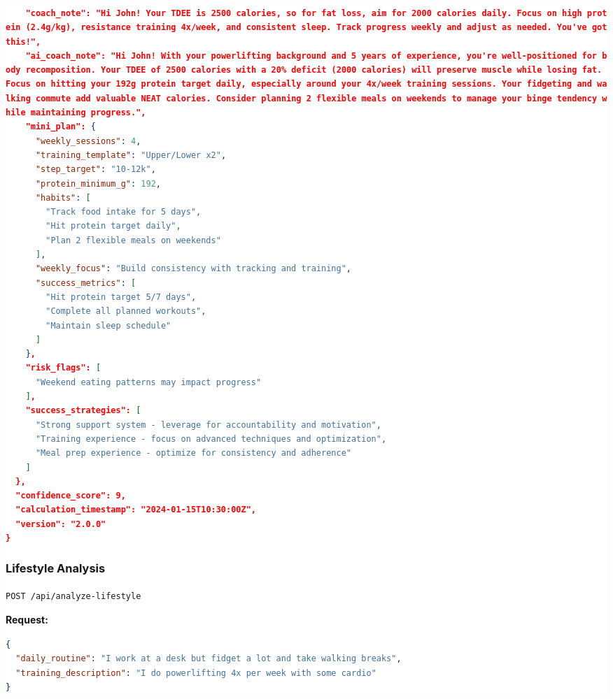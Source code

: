 ```json
    "coach_note": "Hi John! Your TDEE is 2500 calories, so for fat loss, aim for 2000 calories daily. Focus on high protein (2.4g/kg), resistance training 4x/week, and consistent sleep. Track progress weekly and adjust as needed. You've got this!",
    "ai_coach_note": "Hi John! With your powerlifting background and 5 years of experience, you're well-positioned for body recomposition. Your TDEE of 2500 calories with a 20% deficit (2000 calories) will preserve muscle while losing fat. Focus on hitting your 192g protein target daily, especially around your 4x/week training sessions. Your fidgeting and walking commute add valuable NEAT calories. Consider planning 2 flexible meals on weekends to manage your binge tendency while maintaining progress.",
    "mini_plan": {
      "weekly_sessions": 4,
      "training_template": "Upper/Lower x2",
      "step_target": "10-12k",
      "protein_minimum_g": 192,
      "habits": [
        "Track food intake for 5 days",
        "Hit protein target daily",
        "Plan 2 flexible meals on weekends"
      ],
      "weekly_focus": "Build consistency with tracking and training",
      "success_metrics": [
        "Hit protein target 5/7 days",
        "Complete all planned workouts",
        "Maintain sleep schedule"
      ]
    },
    "risk_flags": [
      "Weekend eating patterns may impact progress"
    ],
    "success_strategies": [
      "Strong support system - leverage for accountability and motivation",
      "Training experience - focus on advanced techniques and optimization",
      "Meal prep experience - optimize for consistency and adherence"
    ]
  },
  "confidence_score": 9,
  "calculation_timestamp": "2024-01-15T10:30:00Z",
  "version": "2.0.0"
}
```

### **Lifestyle Analysis**
```bash
POST /api/analyze-lifestyle
```

**Request:**
```json
{
  "daily_routine": "I work at a desk but fidget a lot and take walking breaks",
  "training_description": "I do powerlifting 4x per week with some cardio"
}
```
